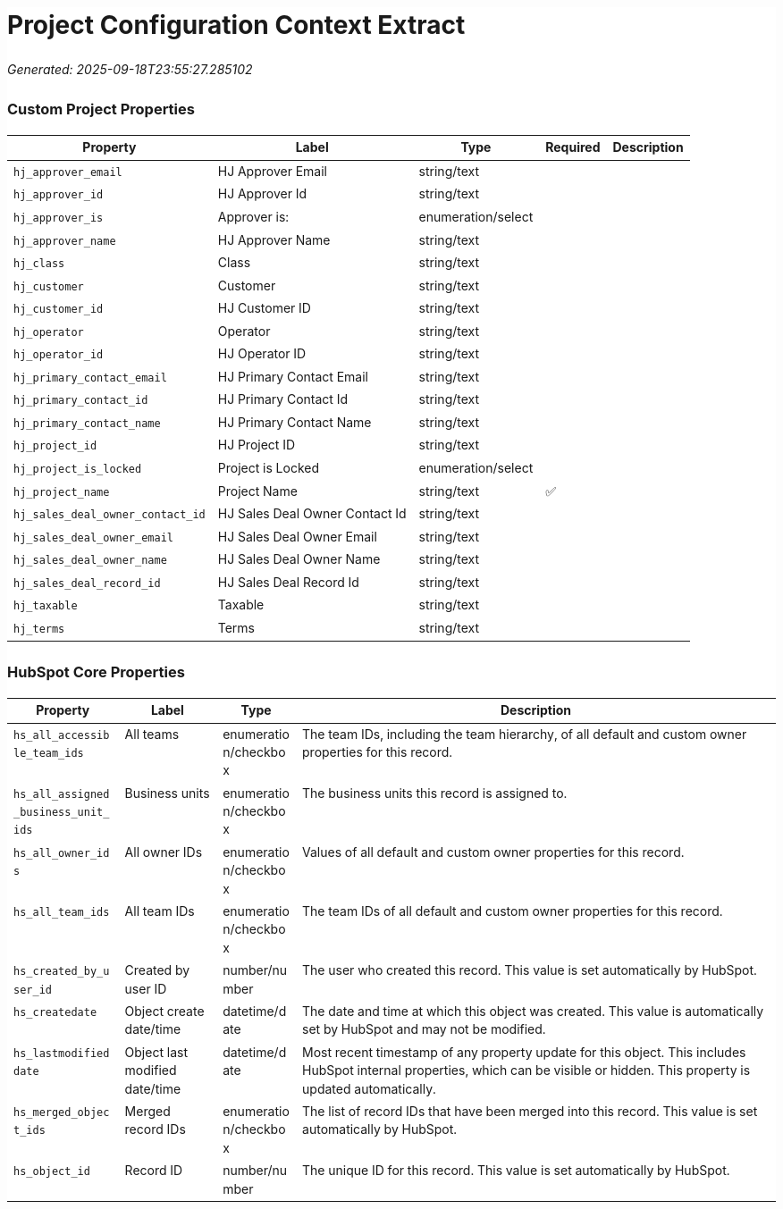 # Project Configuration Context Extract
_Generated: 2025-09-18T23:55:27.285102_

### Custom Project Properties

| Property | Label | Type | Required | Description |
|---|---|---|---|---|
| `hj_approver_email` | HJ Approver Email | string/text |  |  |
| `hj_approver_id` | HJ Approver Id | string/text |  |  |
| `hj_approver_is` | Approver is: | enumeration/select |  |  |
| `hj_approver_name` | HJ Approver Name | string/text |  |  |
| `hj_class` | Class | string/text |  |  |
| `hj_customer` | Customer | string/text |  |  |
| `hj_customer_id` | HJ Customer ID | string/text |  |  |
| `hj_operator` | Operator | string/text |  |  |
| `hj_operator_id` | HJ Operator ID | string/text |  |  |
| `hj_primary_contact_email` | HJ Primary Contact Email | string/text |  |  |
| `hj_primary_contact_id` | HJ Primary Contact Id | string/text |  |  |
| `hj_primary_contact_name` | HJ Primary Contact Name | string/text |  |  |
| `hj_project_id` | HJ Project ID | string/text |  |  |
| `hj_project_is_locked` | Project is Locked | enumeration/select |  |  |
| `hj_project_name` | Project Name | string/text | ✅ |  |
| `hj_sales_deal_owner_contact_id` | HJ Sales Deal Owner Contact Id | string/text |  |  |
| `hj_sales_deal_owner_email` | HJ Sales Deal Owner Email | string/text |  |  |
| `hj_sales_deal_owner_name` | HJ Sales Deal Owner Name | string/text |  |  |
| `hj_sales_deal_record_id` | HJ Sales Deal Record Id | string/text |  |  |
| `hj_taxable` | Taxable | string/text |  |  |
| `hj_terms` | Terms | string/text |  |  |
### HubSpot Core Properties

| Property | Label | Type | Description |
|---|---|---|---|
| `hs_all_accessible_team_ids` | All teams | enumeration/checkbox | The team IDs, including the team hierarchy, of all default and custom owner properties for this record. |
| `hs_all_assigned_business_unit_ids` | Business units | enumeration/checkbox | The business units this record is assigned to. |
| `hs_all_owner_ids` | All owner IDs | enumeration/checkbox | Values of all default and custom owner properties for this record. |
| `hs_all_team_ids` | All team IDs | enumeration/checkbox | The team IDs of all default and custom owner properties for this record. |
| `hs_created_by_user_id` | Created by user ID | number/number | The user who created this record. This value is set automatically by HubSpot. |
| `hs_createdate` | Object create date/time | datetime/date | The date and time at which this object was created. This value is automatically set by HubSpot and may not be modified. |
| `hs_lastmodifieddate` | Object last modified date/time | datetime/date | Most recent timestamp of any property update for this object. This includes HubSpot internal properties, which can be visible or hidden. This property is updated automatically. |
| `hs_merged_object_ids` | Merged record IDs | enumeration/checkbox | The list of record IDs that have been merged into this record. This value is set automatically by HubSpot. |
| `hs_object_id` | Record ID | number/number | The unique ID for this record. This value is set automatically by HubSpot. |